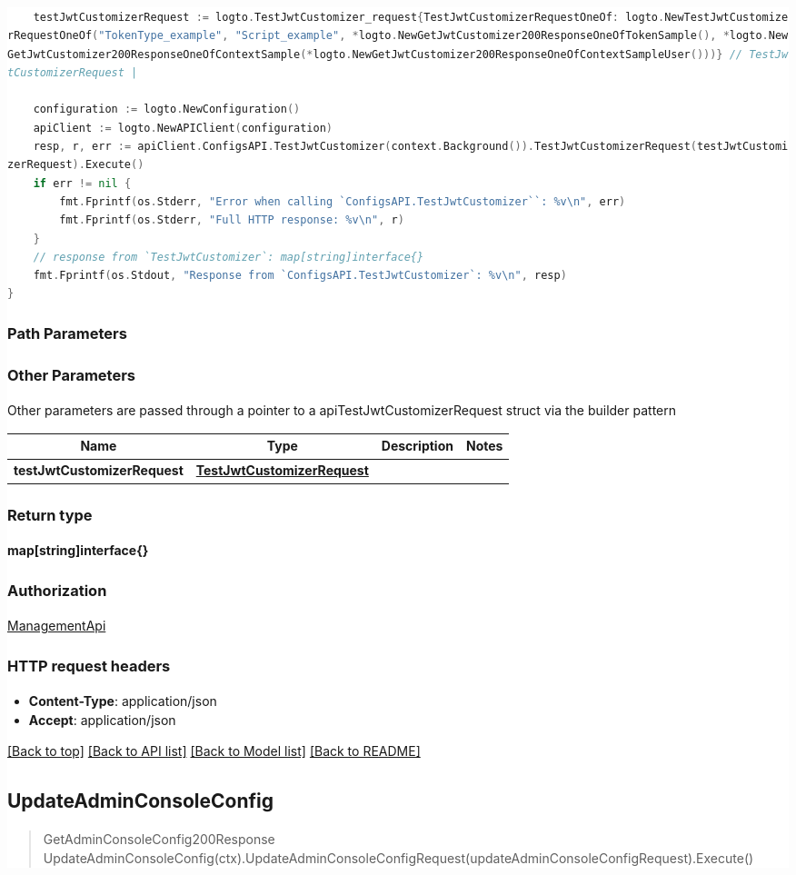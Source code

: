 ```go
	testJwtCustomizerRequest := logto.TestJwtCustomizer_request{TestJwtCustomizerRequestOneOf: logto.NewTestJwtCustomizerRequestOneOf("TokenType_example", "Script_example", *logto.NewGetJwtCustomizer200ResponseOneOfTokenSample(), *logto.NewGetJwtCustomizer200ResponseOneOfContextSample(*logto.NewGetJwtCustomizer200ResponseOneOfContextSampleUser()))} // TestJwtCustomizerRequest | 

	configuration := logto.NewConfiguration()
	apiClient := logto.NewAPIClient(configuration)
	resp, r, err := apiClient.ConfigsAPI.TestJwtCustomizer(context.Background()).TestJwtCustomizerRequest(testJwtCustomizerRequest).Execute()
	if err != nil {
		fmt.Fprintf(os.Stderr, "Error when calling `ConfigsAPI.TestJwtCustomizer``: %v\n", err)
		fmt.Fprintf(os.Stderr, "Full HTTP response: %v\n", r)
	}
	// response from `TestJwtCustomizer`: map[string]interface{}
	fmt.Fprintf(os.Stdout, "Response from `ConfigsAPI.TestJwtCustomizer`: %v\n", resp)
}
```

### Path Parameters



### Other Parameters

Other parameters are passed through a pointer to a apiTestJwtCustomizerRequest struct via the builder pattern


Name | Type | Description  | Notes
------------- | ------------- | ------------- | -------------
 **testJwtCustomizerRequest** | [**TestJwtCustomizerRequest**](TestJwtCustomizerRequest.md) |  | 

### Return type

**map[string]interface{}**

### Authorization

[ManagementApi](../README.md#ManagementApi)

### HTTP request headers

- **Content-Type**: application/json
- **Accept**: application/json

[[Back to top]](#) [[Back to API list]](../README.md#documentation-for-api-endpoints)
[[Back to Model list]](../README.md#documentation-for-models)
[[Back to README]](../README.md)


## UpdateAdminConsoleConfig

> GetAdminConsoleConfig200Response UpdateAdminConsoleConfig(ctx).UpdateAdminConsoleConfigRequest(updateAdminConsoleConfigRequest).Execute()
